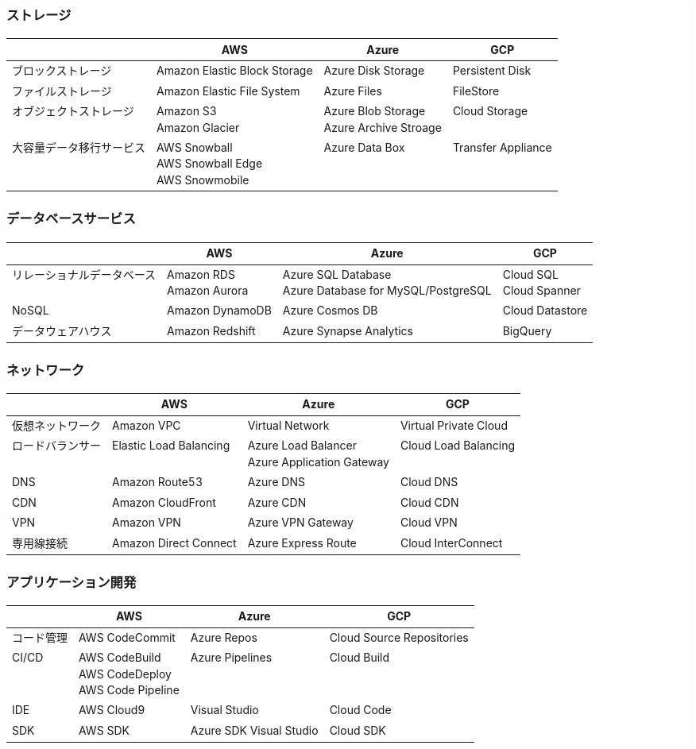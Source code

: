 ### ストレージ

|  | AWS | Azure | GCP |
|-|-|-|-|
| ブロックストレージ | Amazon Elastic Block Storage | Azure Disk Storage | Persistent Disk |
| ファイルストレージ | Amazon Elastic File System | Azure Files | FileStore |
| オブジェクトストレージ | Amazon S3<br>Amazon Glacier | Azure Blob Storage<br>Azure Archive Stroage | Cloud Storage |
| 大容量データ移行サービス | AWS Snowball<br>AWS Snowball Edge<br>AWS Snowmobile | Azure Data Box | Transfer Appliance |

### データベースサービス

|  | AWS | Azure | GCP |
|-|-|-|-|
| リレーショナルデータベース | Amazon RDS<br>Amazon Aurora | Azure SQL Database<br>Azure Database for MySQL/PostgreSQL | Cloud SQL<br>Cloud Spanner |
| NoSQL | Amazon DynamoDB | Azure Cosmos DB | Cloud Datastore |
| データウェアハウス | Amazon Redshift | Azure Synapse Analytics | BigQuery |

### ネットワーク

|  | AWS | Azure | GCP |
|-|-|-|-|
| 仮想ネットワーク | Amazon VPC | Virtual Network | Virtual Private Cloud |
| ロードバランサー | Elastic Load Balancing | Azure Load Balancer<br>Azure Application Gateway | Cloud Load Balancing |
| DNS | Amazon Route53 | Azure DNS | Cloud DNS |
| CDN | Amazon CloudFront | Azure CDN | Cloud CDN |
| VPN | Amazon VPN | Azure VPN Gateway | Cloud VPN |
| 専用線接続 | Amazon Direct Connect | Azure Express Route | Cloud InterConnect |

### アプリケーション開発

|  | AWS | Azure | GCP |
|-|-|-|-|
| コード管理 | AWS CodeCommit | Azure Repos | Cloud Source Repositories |
| CI/CD | AWS CodeBuild<br>AWS CodeDeploy<br>AWS Code Pipeline | Azure Pipelines | Cloud Build |
| IDE | AWS Cloud9 | Visual Studio | Cloud Code |
| SDK | AWS SDK | Azure SDK Visual Studio | Cloud SDK |
